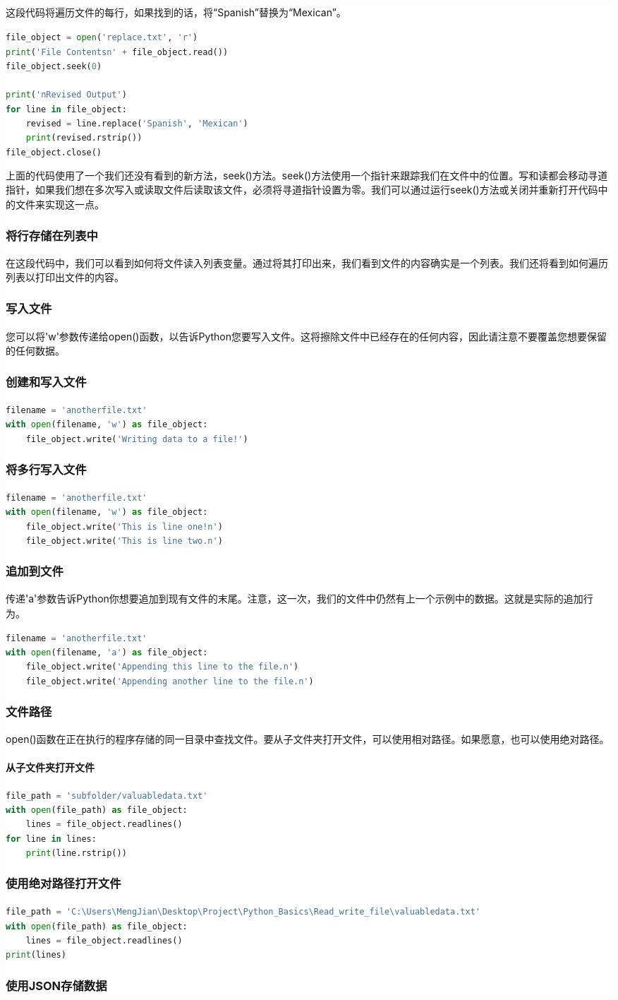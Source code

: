 这段代码将遍历文件的每行，如果找到的话，将“Spanish”替换为“Mexican”。
```python
file_object = open('replace.txt', 'r')
print('File Contentsn' + file_object.read())
file_object.seek(0)

print('nRevised Output')
for line in file_object:
    revised = line.replace('Spanish', 'Mexican')
    print(revised.rstrip())
file_object.close()
```

上面的代码使用了一个我们还没有看到的新方法，seek()方法。seek()方法使用一个指针来跟踪我们在文件中的位置。写和读都会移动寻道指针，如果我们想在多次写入或读取文件后读取该文件，必须将寻道指针设置为零。我们可以通过运行seek()方法或关闭并重新打开代码中的文件来实现这一点。

### 将行存储在列表中
在这段代码中，我们可以看到如何将文件读入列表变量。通过将其打印出来，我们看到文件的内容确实是一个列表。我们还将看到如何遍历列表以打印出文件的内容。

### 写入文件
您可以将'w'参数传递给open()函数，以告诉Python您要写入文件。这将擦除文件中已经存在的任何内容，因此请注意不要覆盖您想要保留的任何数据。
### 创建和写入文件
```python
filename = 'anotherfile.txt'
with open(filename, 'w') as file_object:
    file_object.write('Writing data to a file!')
```

### 将多行写入文件
```python
filename = 'anotherfile.txt'
with open(filename, 'w') as file_object:
    file_object.write('This is line one!n')
    file_object.write('This is line two.n')
```
### 追加到文件
传递'a'参数告诉Python你想要追加到现有文件的末尾。注意，这一次，我们的文件中仍然有上一个示例中的数据。这就是实际的追加行为。
```python
filename = 'anotherfile.txt'
with open(filename, 'a') as file_object:
    file_object.write('Appending this line to the file.n')
    file_object.write('Appending another line to the file.n')
```
### 文件路径
open()函数在正在执行的程序存储的同一目录中查找文件。要从子文件夹打开文件，可以使用相对路径。如果愿意，也可以使用绝对路径。

#### 从子文件夹打开文件
```python
file_path = 'subfolder/valuabledata.txt'
with open(file_path) as file_object:
    lines = file_object.readlines()
for line in lines:
    print(line.rstrip())
```
### 使用绝对路径打开文件
```python
file_path = 'C:\Users\MengJian\Desktop\Project\Python_Basics\Read_write_file\valuabledata.txt'
with open(file_path) as file_object:
    lines = file_object.readlines()
print(lines)
```
### 使用JSON存储数据
